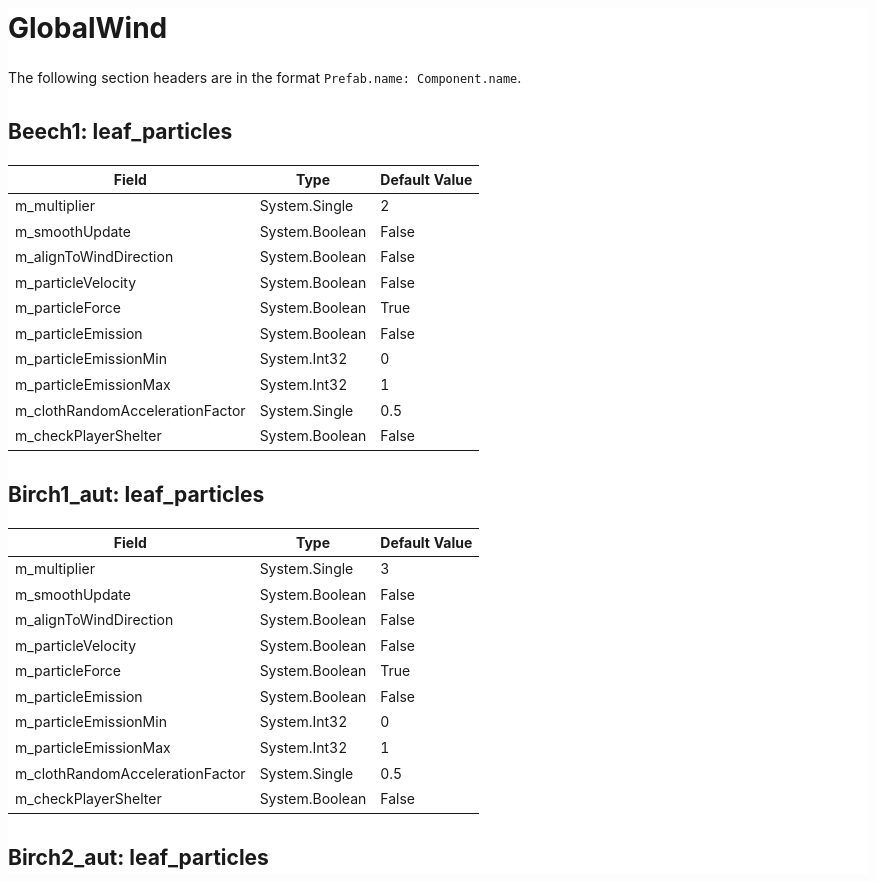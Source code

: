 # GlobalWind

The following section headers are in the format `Prefab.name: Component.name`.

## Beech1: leaf_particles

|Field|Type|Default Value|
|-----|----|-------------|
|m_multiplier|System.Single|2|
|m_smoothUpdate|System.Boolean|False|
|m_alignToWindDirection|System.Boolean|False|
|m_particleVelocity|System.Boolean|False|
|m_particleForce|System.Boolean|True|
|m_particleEmission|System.Boolean|False|
|m_particleEmissionMin|System.Int32|0|
|m_particleEmissionMax|System.Int32|1|
|m_clothRandomAccelerationFactor|System.Single|0.5|
|m_checkPlayerShelter|System.Boolean|False|

## Birch1_aut: leaf_particles

|Field|Type|Default Value|
|-----|----|-------------|
|m_multiplier|System.Single|3|
|m_smoothUpdate|System.Boolean|False|
|m_alignToWindDirection|System.Boolean|False|
|m_particleVelocity|System.Boolean|False|
|m_particleForce|System.Boolean|True|
|m_particleEmission|System.Boolean|False|
|m_particleEmissionMin|System.Int32|0|
|m_particleEmissionMax|System.Int32|1|
|m_clothRandomAccelerationFactor|System.Single|0.5|
|m_checkPlayerShelter|System.Boolean|False|

## Birch2_aut: leaf_particles

